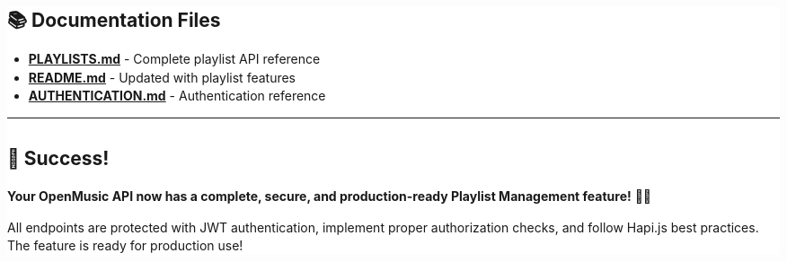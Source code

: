 
## 📚 Documentation Files

- **[PLAYLISTS.md](./PLAYLISTS.md)** - Complete playlist API reference
- **[README.md](./README.md)** - Updated with playlist features
- **[AUTHENTICATION.md](./AUTHENTICATION.md)** - Authentication reference

---

## 🎉 Success!

**Your OpenMusic API now has a complete, secure, and production-ready Playlist Management feature!** 🎵✨

All endpoints are protected with JWT authentication, implement proper authorization checks, and follow Hapi.js best practices. The feature is ready for production use!
